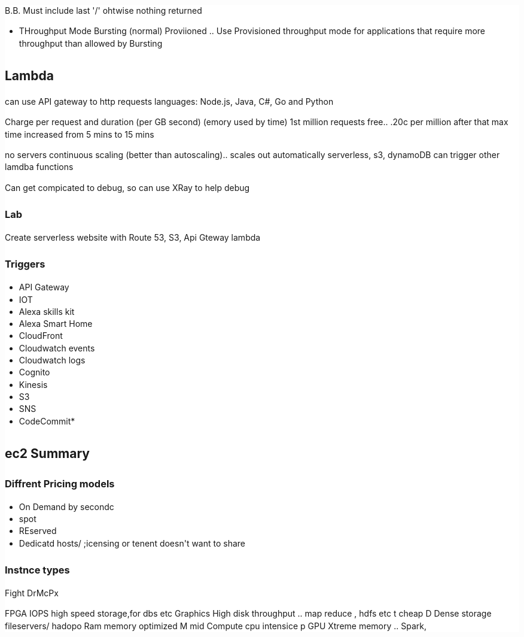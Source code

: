 B.B. Must include last '/' ohtwise nothing returned
	
*  THroughput Mode
    Bursting (normal)
	Proviioned ..  Use Provisioned throughput mode for applications that require more throughput than allowed by Bursting 


## Lambda
can use API gateway to http requests
languages: Node.js, Java, C#, Go and Python

Charge per request and duration (per GB second) (emory used by time)
1st million requests free.. .20c per million after that
max time increased from 5 mins to 15 mins

no servers
continuous scaling (better than autoscaling).. scales out automatically
serverless, s3, dynamoDB
can trigger other lamdba functions

Can get compicated to debug, so can use XRay to help debug

### Lab
Create serverless website with Route 53, S3, Api Gteway lambda

### Triggers
* 	API Gateway
*  IOT
*  Alexa skills kit
*  Alexa Smart Home
*  CloudFront
*  Cloudwatch events
*  Cloudwatch logs
*  Cognito
* Kinesis
*  S3
*  SNS
*  CodeCommit*

## ec2 Summary
### Diffrent Pricing models
*  On Demand by secondc
*  spot
*  REserved
*  Dedicatd hosts/ ;icensing or tenent doesn't want to share

### Instnce types
Fight DrMcPx

FPGA
IOPS high speed storage,for dbs etc
Graphics
High disk throughput .. map reduce , hdfs etc
t cheap
D Dense storage fileservers/  hadopo
Ram  memory optimized
M mid
Compute  cpu intensice
p  GPU
Xtreme memory   .. Spark, 	
